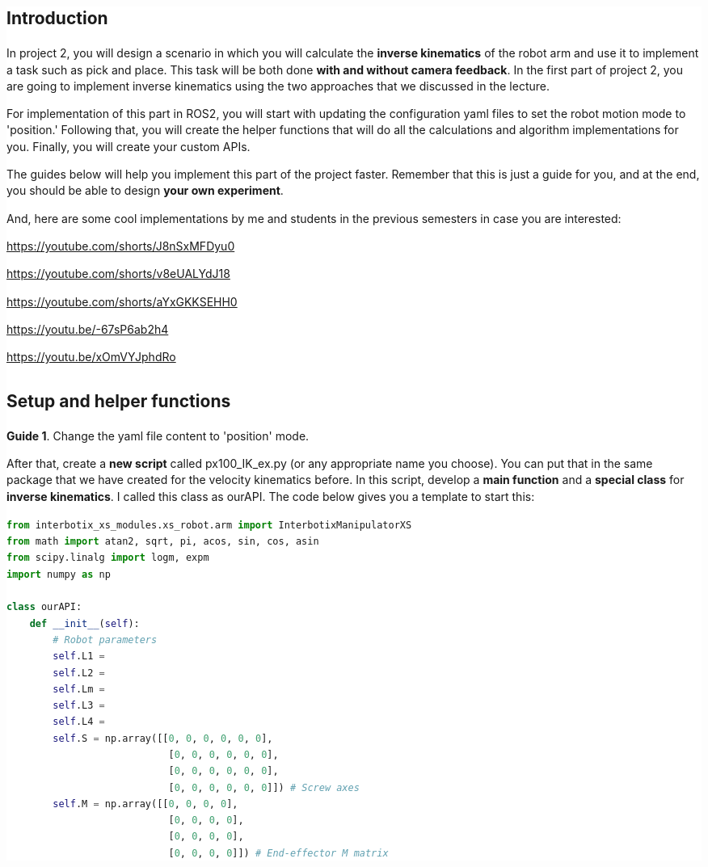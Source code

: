 ## Introduction

In project 2, you will design a scenario in which you will calculate the **inverse kinematics** of the robot arm and use it to implement a task such as pick and place. This task will be both done **with and without camera feedback**. In the first part of project 2, you are going to implement inverse kinematics using the two approaches that we discussed in the lecture.

For implementation of this part in ROS2, you will start with updating the configuration yaml files to set the robot motion mode to 'position.' Following that, you will create the helper functions that will do all the calculations and algorithm implementations for you. Finally, you will create your custom APIs.

The guides below will help you implement this part of the project faster. Remember that this is just a guide for you, and at the end, you should be able to design **your own experiment**. 

And, here are some cool implementations by me and students in the previous semesters in case you are interested:

https://youtube.com/shorts/J8nSxMFDyu0

https://youtube.com/shorts/v8eUALYdJ18

https://youtube.com/shorts/aYxGKKSEHH0

https://youtu.be/-67sP6ab2h4

https://youtu.be/xOmVYJphdRo

## Setup and helper functions

**Guide 1**. Change the yaml file content to 'position' mode.

After that, create a **new script** called px100_IK_ex.py (or any appropriate name you choose). You can put that in the same package that we have created for the velocity kinematics before. In this script, develop a **main function** and a **special class** for **inverse kinematics**. I called this class as ourAPI. The code below gives you a template to start this:

```python
from interbotix_xs_modules.xs_robot.arm import InterbotixManipulatorXS
from math import atan2, sqrt, pi, acos, sin, cos, asin
from scipy.linalg import logm, expm
import numpy as np

class ourAPI:
    def __init__(self):
        # Robot parameters
        self.L1 = 
        self.L2 = 
        self.Lm =  
        self.L3 = 
        self.L4 = 
        self.S = np.array([[0, 0, 0, 0, 0, 0],
                            [0, 0, 0, 0, 0, 0],
                            [0, 0, 0, 0, 0, 0],
                            [0, 0, 0, 0, 0, 0]]) # Screw axes
        self.M = np.array([[0, 0, 0, 0],
                            [0, 0, 0, 0],
                            [0, 0, 0, 0],
                            [0, 0, 0, 0]]) # End-effector M matrix
```
